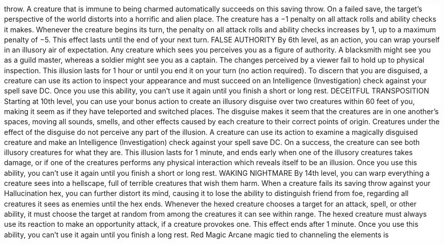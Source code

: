 throw. A creature that is immune to being charmed
automatically succeeds on this saving throw. On
a failed save, the target’s perspective of the world
distorts into a horrific and alien place. The creature
has a −1 penalty on all attack rolls and ability checks
it makes. Whenever the creature begins its turn, the
penalty on all attack rolls and ability checks increases
by 1, up to a maximum penalty of −5. This effect lasts
until the end of your next turn.
FALSE AUTHORITY
By 6th level, as an action, you can wrap yourself in
an illusory air of expectation. Any creature which
sees you perceives you as a figure of authority. A
blacksmith might see you as a guild master, whereas
a soldier might see you as a captain. The changes
perceived by a viewer fail to hold up to physical
inspection. This illusion lasts for 1 hour or until you
end it on your turn (no action required).
To discern that you are disguised, a creature can
use its action to inspect your appearance and must
succeed on an Intelligence (Investigation) check
against your spell save DC.
Once you use this ability, you can’t use it again
until you finish a short or long rest.
DECEITFUL TRANSPOSITION
Starting at 10th level, you can use your bonus action
to create an illusory disguise over two creatures
within 60 feet of you, making it seem as if they have
teleported and switched places. The disguise makes
it seem that the creatures are in one another’s spaces,
moving all sounds, smells, and other effects caused
by each creature to their correct points of origin.
Creatures under the effect of the disguise do not
perceive any part of the illusion.
A creature can use its action to examine
a magically disguised creature and make an
Intelligence (Investigation) check against your spell
save DC. On a success, the creature can see both
illusory creatures for what they are.
This illusion lasts for 1 minute, and ends early
when one of the illusory creatures takes damage,
or if one of the creatures performs any physical
interaction which reveals itself to be an illusion.
Once you use this ability, you can’t use it again
until you finish a short or long rest.
WAKING NIGHTMARE
By 14th level, you can warp everything a creature
sees into a hellscape, full of terrible creatures that
wish them harm. When a creature fails its saving
throw against your Hallucination hex, you can
further distort its mind, causing it to lose the ability
to distinguish friend from foe, regarding all creatures
it sees as enemies until the hex ends. Whenever the
hexed creature chooses a target for an attack, spell,
or other ability, it must choose the target at random
from among the creatures it can see within range.
The hexed creature must always use its reaction to
make an opportunity attack, if a creature provokes
one.
This effect ends after 1 minute. Once you use
this ability, you can’t use it again until you finish a
long rest.
Red Magic
Arcane magic tied to channeling the elements is